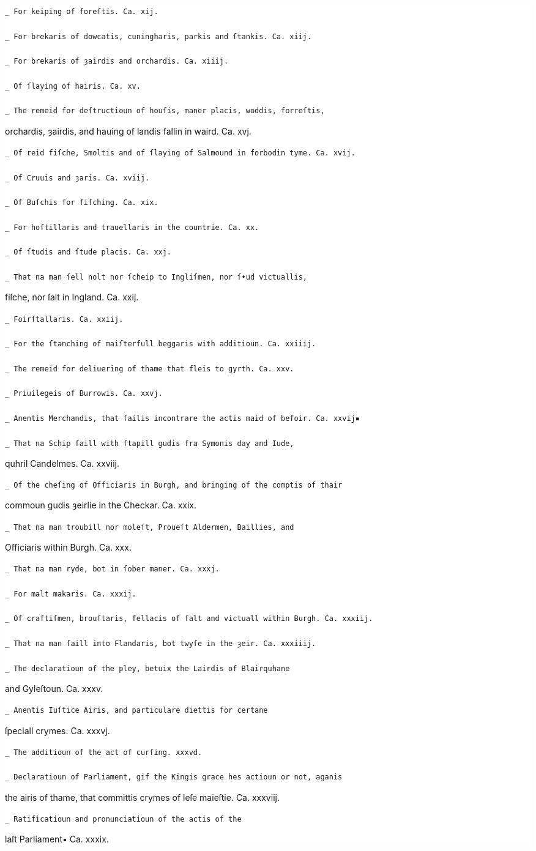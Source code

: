     _ For keiping of foreſtis. Ca. xij.

    _ For brekaris of dowcatis, cuningharis, parkis and ſtankis. Ca. xiij.

    _ For brekaris of ȝairdis and orchardis. Ca. xiiij.

    _ Of ſlaying of hairis. Ca. xv.

    _ The remeid for deſtructioun of houſis, maner placis, woddis, forreſtis,
orchardis, ȝairdis, and hauing of landis fallin in waird. Ca. xvj.

    _ Of reid fiſche, Smoltis and of ſlaying of Salmound in forbodin tyme. Ca. xvij.

    _ Of Cruuis and ȝaris. Ca. xviij.

    _ Of Buſchis for fiſching. Ca. xix.

    _ For hoſtillaris and trauellaris in the countrie. Ca. xx.

    _ Of ſtudis and ſtude placis. Ca. xxj.

    _ That na man ſell nolt nor ſcheip to Ingliſmen, nor ſ•ud victuallis,
fiſche, nor ſalt in Ingland. Ca. xxij.

    _ Foirſtallaris. Ca. xxiij.

    _ For the ſtanching of maiſterfull beggaris with additioun. Ca. xxiiij.

    _ The remeid for deliuering of thame that fleis to gyrth. Ca. xxv.

    _ Priuilegeis of Burrowis. Ca. xxvj.

    _ Anentis Merchandis, that ſailis incontrare the actis maid of befoir. Ca. xxvij▪

    _ That na Schip ſaill with ſtapill gudis fra Symonis day and Iude,
quhril Candelmes. Ca. xxviij.

    _ Of the cheſing of Officiaris in Burgh, and bringing of the comptis of thair
commoun gudis ȝeirlie in the Checkar. Ca. xxix.

    _ That na man troubill nor moleſt, Proueſt Aldermen, Baillies, and
Officiaris within Burgh. Ca. xxx.

    _ That na man ryde, bot in ſober maner. Ca. xxxj.

    _ For malt makaris. Ca. xxxij.

    _ Of craftiſmen, brouſtaris, fellacis of ſalt and victuall within Burgh. Ca. xxxiij.

    _ That na man ſaill into Flandaris, bot twyſe in the ȝeir. Ca. xxxiiij.

    _ The declaratioun of the pley, betuix the Lairdis of Blairquhane
and Gyleſtoun. Ca. xxxv.

    _ Anentis Iuſtice Airis, and particulare diettis for certane
ſpeciall crymes. Ca. xxxvj.

    _ The additioun of the act of curſing. xxxvd.

    _ Declaratioun of Parliament, gif the Kingis grace hes actioun or not, aganis
the airis of thame, that committis crymes of leſe maieſtie. Ca. xxxviij.

    _ Ratificatioun and pronunciatioun of the actis of the
laſt Parliament▪ Ca. xxxix.
